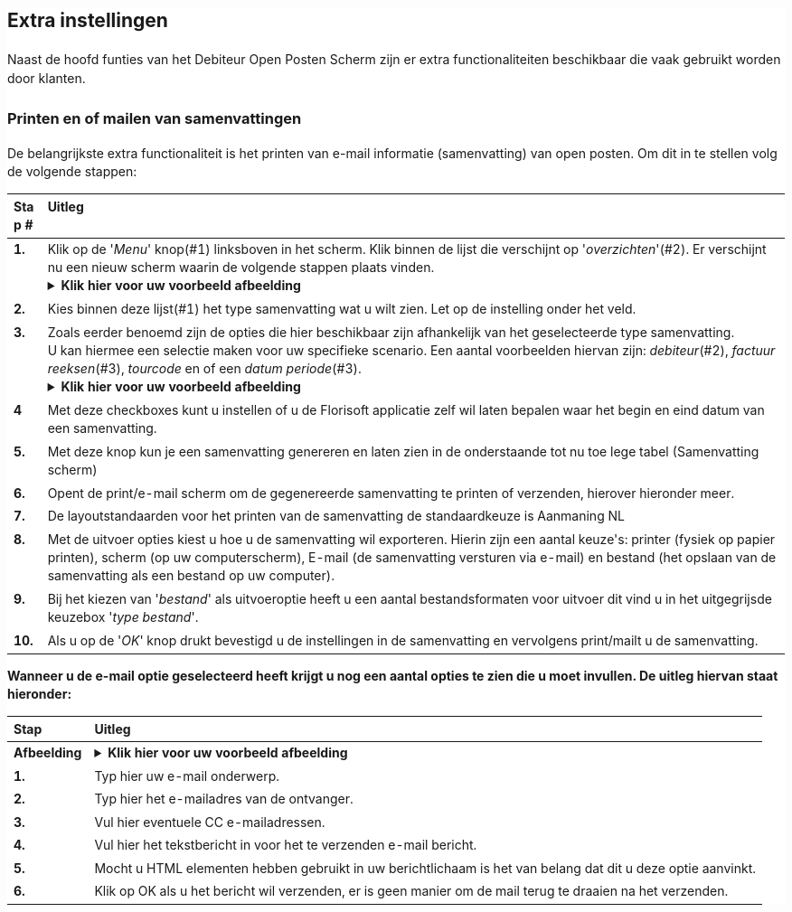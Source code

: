 ## Extra instellingen

Naast de hoofd funties van het Debiteur Open Posten Scherm zijn er extra functionaliteiten beschikbaar die vaak gebruikt worden door klanten.

### Printen en of mailen van samenvattingen

De belangrijkste extra functionaliteit is het printen van e-mail informatie (samenvatting) van open posten. Om dit in te stellen volg de volgende stappen:

|Stap #|Uitleg|
|:--|:--|
|**1.**|Klik op de '*Menu*' knop(#1) linksboven in het scherm. Klik binnen de lijst die verschijnt op '*overzichten*'(#2). Er verschijnt nu een nieuw scherm waarin de volgende stappen plaats vinden.<details><summary><b>Klik hier voor uw voorbeeld afbeelding</b></summary></details> |
|**2.**|Kies binnen deze lijst(#1) het type samenvatting wat u wilt zien. Let op de instelling onder het veld. |
|**3.**|Zoals eerder benoemd zijn de opties die hier beschikbaar zijn afhankelijk van het geselecteerde type samenvatting.<br>U kan hiermee een selectie maken voor uw specifieke scenario. Een aantal voorbeelden hiervan zijn: *debiteur*(#2), *factuur reeksen*(#3), *tourcode* en of een *datum periode*(#3).<details><summary><b>Klik hier voor uw voorbeeld afbeelding</b></summary></details> |
|**4**|	Met deze checkboxes kunt u instellen of u de Florisoft applicatie zelf wil laten bepalen waar het begin en eind datum van een samenvatting.|
|**5.**|Met deze knop kun je een samenvatting genereren en laten zien in de onderstaande tot nu toe lege tabel (Samenvatting scherm)|
|**6.**|Opent de print/e-mail scherm om de gegenereerde samenvatting te printen of verzenden, hierover hieronder meer.|
|**7.**|De layoutstandaarden voor het printen van de samenvatting de standaardkeuze is Aanmaning NL|
|**8.**|Met de uitvoer opties kiest u hoe u de samenvatting wil exporteren. Hierin zijn een aantal keuze's: printer (fysiek op papier printen), scherm (op uw computerscherm), E-mail (de samenvatting versturen via e-mail) en bestand (het opslaan van de samenvatting als een bestand op uw computer).|
|**9.**| Bij het kiezen van '*bestand*' als uitvoeroptie heeft u een aantal bestandsformaten voor uitvoer dit vind u in het uitgegrijsde keuzebox '*type bestand*'.|
|**10.**|Als u op de '*OK*' knop drukt bevestigd u de instellingen in de samenvatting en vervolgens print/mailt u de samenvatting.|

**Wanneer u de e-mail optie geselecteerd heeft krijgt u nog een aantal opties te zien die u moet invullen. De uitleg hiervan staat hieronder:**

|Stap|Uitleg|
|:--|:--|
|**Afbeelding**|<details><summary><b>Klik hier voor uw voorbeeld afbeelding</b></summary></details>|
|**1.**|Typ hier uw e-mail onderwerp.|
|**2.**|Typ hier het e-mailadres van de ontvanger.
|**3.**|Vul hier eventuele CC e-mailadressen.|
|**4.**|Vul hier het tekstbericht in voor het te verzenden e-mail bericht.|
|**5.**|Mocht u HTML elementen hebben gebruikt in uw berichtlichaam is het van belang dat dit u deze optie aanvinkt.|
|**6.**|Klik op OK als u het bericht wil verzenden, er is geen manier om de mail terug te draaien na het verzenden.|
